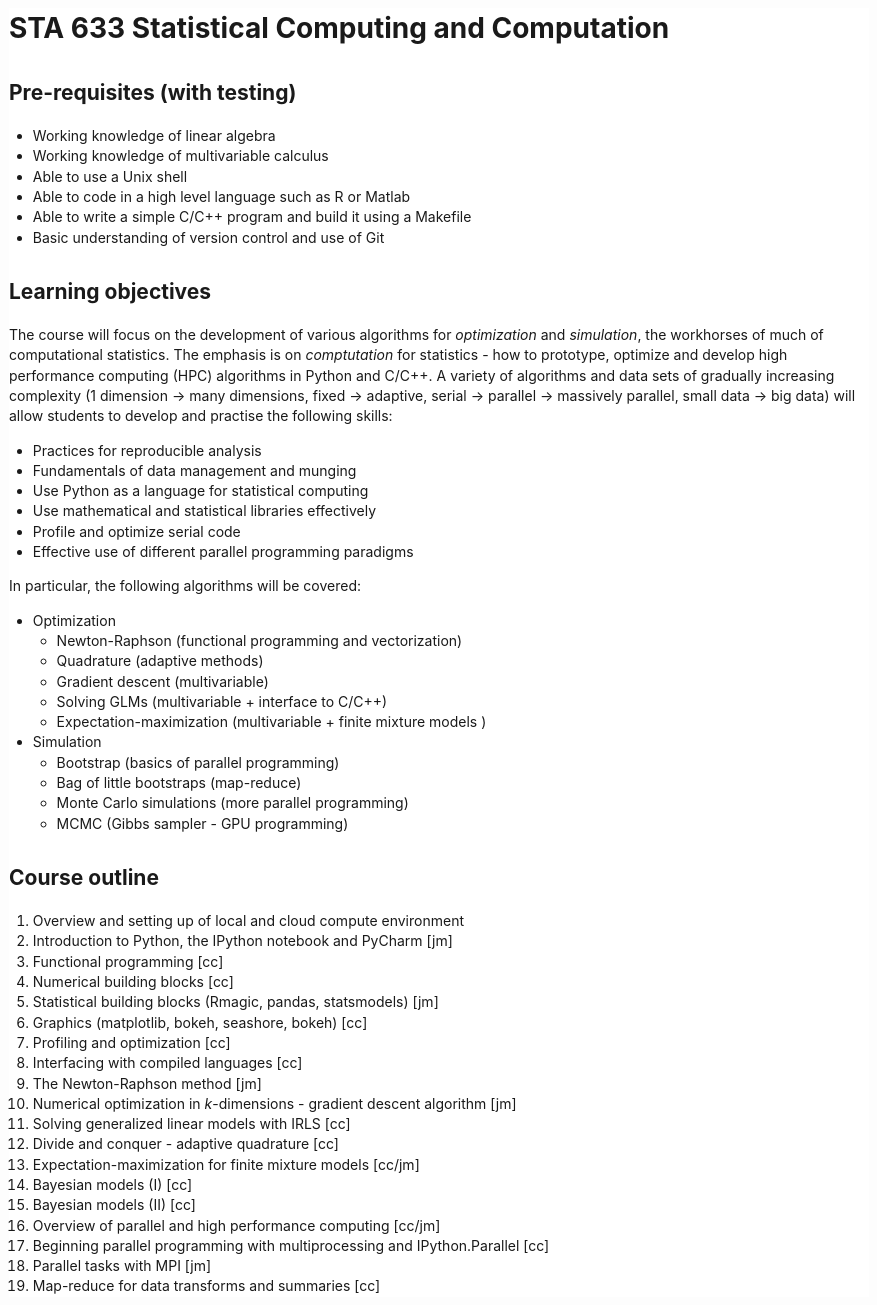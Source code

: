 STA 633 Statistical Computing and Computation
========================================

Pre-requisites (with testing)
----------------------------------------

* Working knowledge of linear algebra
* Working knowledge of multivariable calculus
* Able to use a Unix shell
* Able to code in a high level language such as R or Matlab
* Able to write a simple C/C++ program and build it using a Makefile
* Basic understanding of version control and use of Git

Learning objectives
----------------------------------------

The course will focus on the development of various algorithms for *optimization* and *simulation*, the workhorses of much of computational statistics. The emphasis is on *comptutation* for statistics  - how to prototype, optimize and develop high performance computing (HPC) algorithms in Python and C/C++. A variety of algorithms and data sets of gradually increasing complexity (1 dimension $\rightarrow$ many dimensions, fixed $\rightarrow$ adaptive, serial $\rightarrow$ parallel $\rightarrow$ massively parallel, small data $\rightarrow$ big data) will allow students to develop and practise the following skills:

* Practices for reproducible analysis
* Fundamentals of data management and munging
* Use Python as a language for statistical computing
* Use mathematical and statistical libraries effectively
* Profile and optimize serial code
* Effective use of different parallel programming paradigms

In particular, the following algorithms will be covered:

* Optimization
    * Newton-Raphson (functional programming and vectorization)
    * Quadrature (adaptive methods)
    * Gradient descent (multivariable)
    * Solving GLMs (multivariable  + interface to C/C++)
    * Expectation-maximization (multivariable + finite mixture models )
* Simulation
    * Bootstrap (basics of parallel programming)
    * Bag of little bootstraps (map-reduce)
	* Monte Carlo simulations (more parallel programming)
    * MCMC (Gibbs sampler - GPU programming)

Course outline
----------------------------------------

1. Overview and setting up of local and cloud compute environment
2. Introduction to Python, the IPython notebook and PyCharm [jm]
3. Functional programming [cc]
4. Numerical building blocks [cc]
5. Statistical building blocks (Rmagic, pandas, statsmodels) [jm]
7. Graphics (matplotlib, bokeh, seashore, bokeh) [cc]
8. Profiling and optimization [cc]
9. Interfacing with compiled languages [cc]
9. The Newton-Raphson method [jm]
12. Numerical optimization in $k$-dimensions - gradient descent algorithm [jm]
11. Solving generalized linear models with IRLS [cc]
12. Divide and conquer - adaptive quadrature [cc]
13. Expectation-maximization for finite mixture models [cc/jm]
6. Bayesian models (I) [cc]
7. Bayesian models (II) [cc]
14. Overview of parallel and high performance computing [cc/jm]
15. Beginning parallel programming with multiprocessing and IPython.Parallel [cc]
16. Parallel tasks with MPI [jm]
17. Map-reduce for data transforms and summaries [cc]